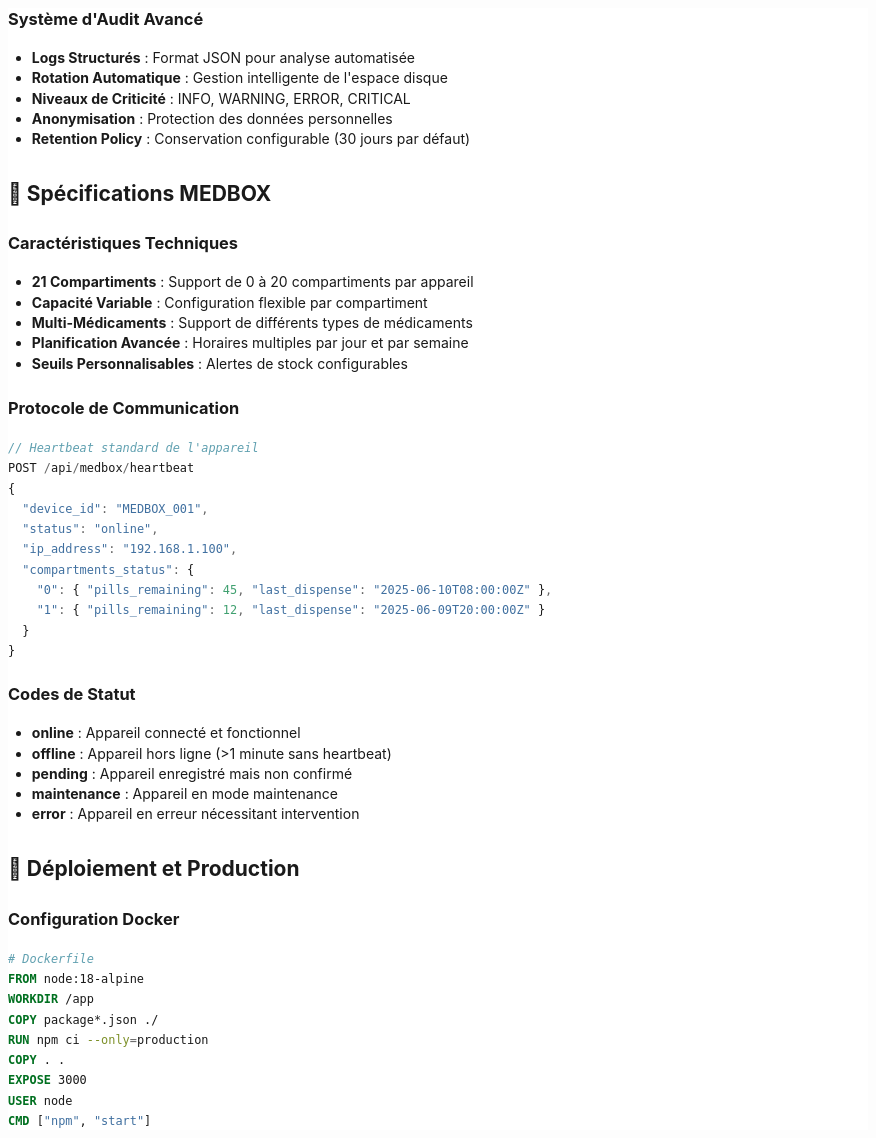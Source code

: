 ### Système d'Audit Avancé
- **Logs Structurés** : Format JSON pour analyse automatisée
- **Rotation Automatique** : Gestion intelligente de l'espace disque
- **Niveaux de Criticité** : INFO, WARNING, ERROR, CRITICAL
- **Anonymisation** : Protection des données personnelles
- **Retention Policy** : Conservation configurable (30 jours par défaut)

## 🏥 Spécifications MEDBOX

### Caractéristiques Techniques
- **21 Compartiments** : Support de 0 à 20 compartiments par appareil
- **Capacité Variable** : Configuration flexible par compartiment
- **Multi-Médicaments** : Support de différents types de médicaments
- **Planification Avancée** : Horaires multiples par jour et par semaine
- **Seuils Personnalisables** : Alertes de stock configurables

### Protocole de Communication
```javascript
// Heartbeat standard de l'appareil
POST /api/medbox/heartbeat
{
  "device_id": "MEDBOX_001",
  "status": "online",
  "ip_address": "192.168.1.100",
  "compartments_status": {
    "0": { "pills_remaining": 45, "last_dispense": "2025-06-10T08:00:00Z" },
    "1": { "pills_remaining": 12, "last_dispense": "2025-06-09T20:00:00Z" }
  }
}
```

### Codes de Statut
- **online** : Appareil connecté et fonctionnel
- **offline** : Appareil hors ligne (>1 minute sans heartbeat)
- **pending** : Appareil enregistré mais non confirmé
- **maintenance** : Appareil en mode maintenance
- **error** : Appareil en erreur nécessitant intervention

## 🚀 Déploiement et Production

### Configuration Docker
```dockerfile
# Dockerfile
FROM node:18-alpine
WORKDIR /app
COPY package*.json ./
RUN npm ci --only=production
COPY . .
EXPOSE 3000
USER node
CMD ["npm", "start"]
```
